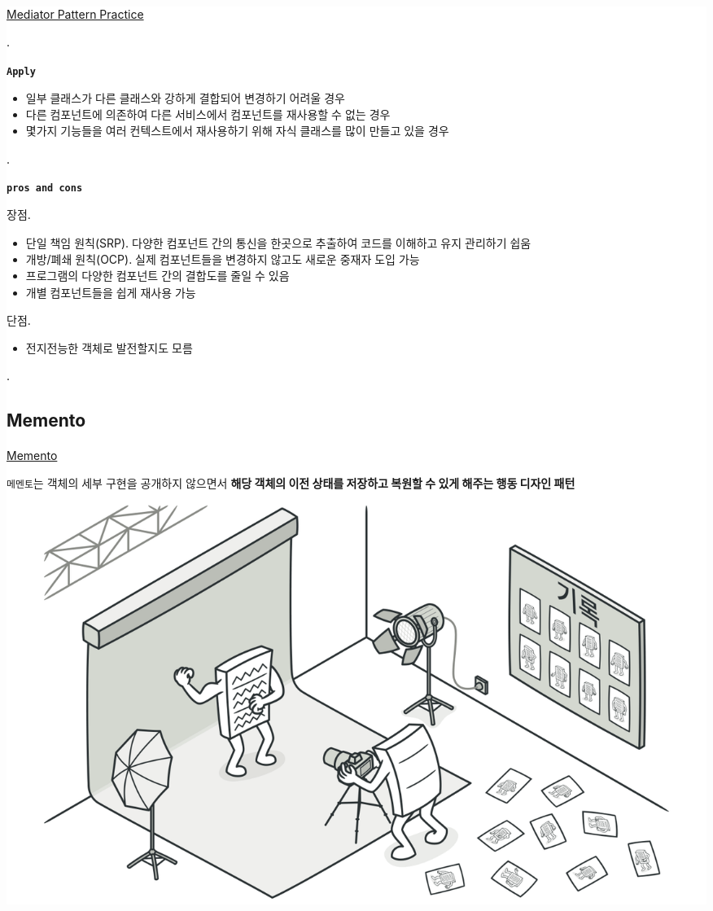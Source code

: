 [Mediator Pattern Practice](https://github.com/jihunparkme/GoF-Design-Pattern/tree/main/src/main/java/com/pattern/design/behavioralDesignPatterns/mediator)

.

**`Apply`**

- 일부 클래스가 다른 클래스와 강하게 결합되어 변경하기 어려울 경우
- 다른 컴포넌트에 의존하여 다른 서비스에서 컴포넌트를 재사용할 수 없는 경우
- 몇가지 기능들을 여러 컨텍스트에서 재사용하기 위해 자식 클래스를 많이 만들고 있을 경우

.

**`pros and cons`**

장점.
- 단일 책임 원칙(SRP). 다양한 컴포넌트 간의 통신을 한곳으로 추출하여 코드를 이해하고 유지 관리하기 쉽움
- 개방/폐쇄 원칙(OCP). 실제 컴포넌트들을 변경하지 않고도 새로운 중재자 도입 가능
- 프로그램의 다양한 컴포넌트 간의 결합도를 줄일 수 있음
- 개별 컴포넌트들을 쉽게 재사용 가능

단점.
- 전지전능한 객체로 발전할지도 모름

.

## Memento

[Memento](https://refactoring.guru/ko/design-patterns/memento)

`메멘토`는 객체의 세부 구현을 공개하지 않으면서 **해당 객체의 이전 상태를 저장하고 복원할 수 있게 해주는 행동 디자인 패턴**

<figure><img src="../.gitbook/assets/gof-design-pattern/memento-pattern.png" alt=""><figcaption></figcaption></figure>
